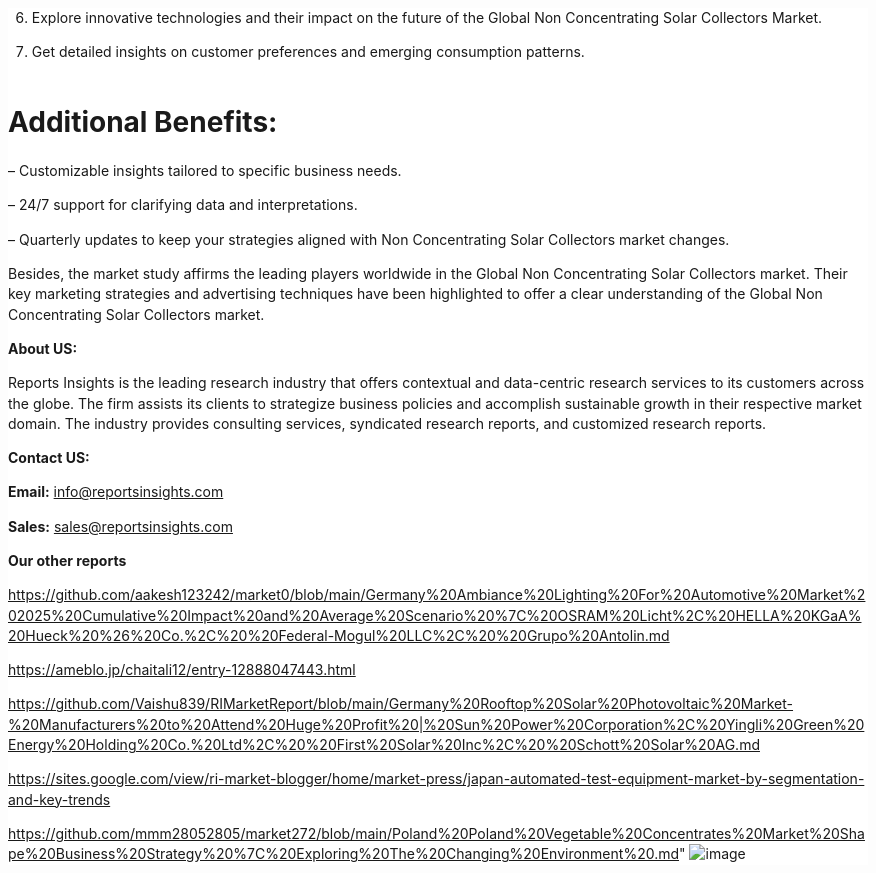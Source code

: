 6. Explore innovative technologies and their impact on the future of the Global Non Concentrating Solar Collectors Market.

7. Get detailed insights on customer preferences and emerging consumption patterns.

# <strong>Additional Benefits:</strong>

– Customizable insights tailored to specific business needs.

– 24/7 support for clarifying data and interpretations.

– Quarterly updates to keep your strategies aligned with Non Concentrating Solar Collectors market changes.

Besides, the market study affirms the leading players worldwide in the Global Non Concentrating Solar Collectors market. Their key marketing strategies and advertising techniques have been highlighted to offer a clear understanding of the Global Non Concentrating Solar Collectors market.

<strong><strong>About US</strong>:</strong>

Reports Insights is the leading research industry that offers contextual and data-centric research services to its customers across the globe. The firm assists its clients to strategize business policies and accomplish sustainable growth in their respective market domain. The industry provides consulting services, syndicated research reports, and customized research reports.

<strong>Contact US:</strong>

<p class=><b>Email:</b> <a href=mailto:info@reportsinsights.com>info@reportsinsights.com</a></p>
<p class=><b>Sales:</b> <a href=mailto:sales@reportsinsights.com>sales@reportsinsights.com</a></p>

<strong>Our other reports</strong>

<a href=https://github.com/aakesh123242/market0/blob/main/Germany%20Ambiance%20Lighting%20For%20Automotive%20Market%202025%20Cumulative%20Impact%20and%20Average%20Scenario%20%7C%20OSRAM%20Licht%2C%20HELLA%20KGaA%20Hueck%20%26%20Co.%2C%20%20Federal-Mogul%20LLC%2C%20%20Grupo%20Antolin.md>https://github.com/aakesh123242/market0/blob/main/Germany%20Ambiance%20Lighting%20For%20Automotive%20Market%202025%20Cumulative%20Impact%20and%20Average%20Scenario%20%7C%20OSRAM%20Licht%2C%20HELLA%20KGaA%20Hueck%20%26%20Co.%2C%20%20Federal-Mogul%20LLC%2C%20%20Grupo%20Antolin.md</a>

<a href=https://ameblo.jp/chaitali12/entry-12888047443.html>https://ameblo.jp/chaitali12/entry-12888047443.html</a>

<a href=https://github.com/Vaishu839/RIMarketReport/blob/main/Germany%20Rooftop%20Solar%20Photovoltaic%20Market-%20Manufacturers%20to%20Attend%20Huge%20Profit%20|%20Sun%20Power%20Corporation%2C%20Yingli%20Green%20Energy%20Holding%20Co.%20Ltd%2C%20%20First%20Solar%20Inc%2C%20%20Schott%20Solar%20AG.md>https://github.com/Vaishu839/RIMarketReport/blob/main/Germany%20Rooftop%20Solar%20Photovoltaic%20Market-%20Manufacturers%20to%20Attend%20Huge%20Profit%20|%20Sun%20Power%20Corporation%2C%20Yingli%20Green%20Energy%20Holding%20Co.%20Ltd%2C%20%20First%20Solar%20Inc%2C%20%20Schott%20Solar%20AG.md</a>

<a href=https://sites.google.com/view/ri-market-blogger/home/market-press/japan-automated-test-equipment-market-by-segmentation-and-key-trends>https://sites.google.com/view/ri-market-blogger/home/market-press/japan-automated-test-equipment-market-by-segmentation-and-key-trends</a>

<a href=https://github.com/mmm28052805/market272/blob/main/Poland%20Poland%20Vegetable%20Concentrates%20Market%20Shape%20Business%20Strategy%20%7C%20Exploring%20The%20Changing%20Environment%20.md>https://github.com/mmm28052805/market272/blob/main/Poland%20Poland%20Vegetable%20Concentrates%20Market%20Shape%20Business%20Strategy%20%7C%20Exploring%20The%20Changing%20Environment%20.md</a>"
![image](https://github.com/user-attachments/assets/8dd8e20b-2ee6-49e4-8215-0b3cf349c5f7)
